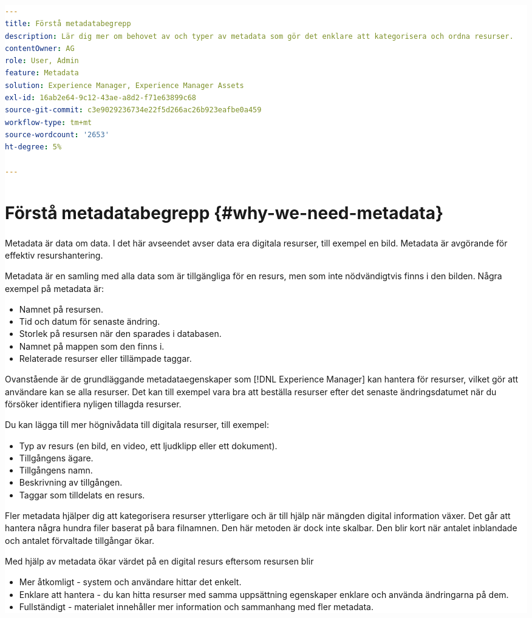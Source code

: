 ```yaml
---
title: Förstå metadatabegrepp
description: Lär dig mer om behovet av och typer av metadata som gör det enklare att kategorisera och ordna resurser.
contentOwner: AG
role: User, Admin
feature: Metadata
solution: Experience Manager, Experience Manager Assets
exl-id: 16ab2e64-9c12-43ae-a8d2-f71e63899c68
source-git-commit: c3e9029236734e22f5d266ac26b923eafbe0a459
workflow-type: tm+mt
source-wordcount: '2653'
ht-degree: 5%

---
```


# Förstå metadatabegrepp {#why-we-need-metadata}

Metadata är data om data. I det här avseendet avser data era digitala resurser, till exempel en bild. Metadata är avgörande för effektiv resurshantering.

Metadata är en samling med alla data som är tillgängliga för en resurs, men som inte nödvändigtvis finns i den bilden. Några exempel på metadata är:

* Namnet på resursen.
* Tid och datum för senaste ändring.
* Storlek på resursen när den sparades i databasen.
* Namnet på mappen som den finns i.
* Relaterade resurser eller tillämpade taggar.

Ovanstående är de grundläggande metadataegenskaper som [!DNL Experience Manager] kan hantera för resurser, vilket gör att användare kan se alla resurser. Det kan till exempel vara bra att beställa resurser efter det senaste ändringsdatumet när du försöker identifiera nyligen tillagda resurser.

Du kan lägga till mer högnivådata till digitala resurser, till exempel:

* Typ av resurs (en bild, en video, ett ljudklipp eller ett dokument).
* Tillgångens ägare.
* Tillgångens namn.
* Beskrivning av tillgången.
* Taggar som tilldelats en resurs.

Fler metadata hjälper dig att kategorisera resurser ytterligare och är till hjälp när mängden digital information växer. Det går att hantera några hundra filer baserat på bara filnamnen. Den här metoden är dock inte skalbar. Den blir kort när antalet inblandade och antalet förvaltade tillgångar ökar.

Med hjälp av metadata ökar värdet på en digital resurs eftersom resursen blir

* Mer åtkomligt - system och användare hittar det enkelt.
* Enklare att hantera - du kan hitta resurser med samma uppsättning egenskaper enklare och använda ändringarna på dem.
* Fullständigt - materialet innehåller mer information och sammanhang med fler metadata.
